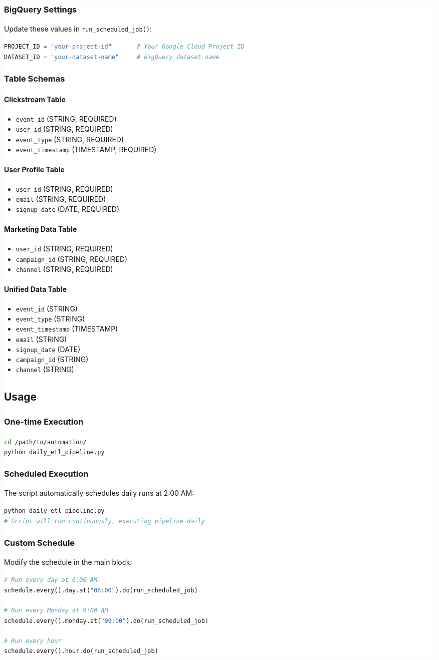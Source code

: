 ### BigQuery Settings
Update these values in `run_scheduled_job()`:
```python
PROJECT_ID = "your-project-id"       # Your Google Cloud Project ID
DATASET_ID = "your-dataset-name"     # BigQuery dataset name
```

### Table Schemas

#### Clickstream Table
- `event_id` (STRING, REQUIRED)
- `user_id` (STRING, REQUIRED)
- `event_type` (STRING, REQUIRED)
- `event_timestamp` (TIMESTAMP, REQUIRED)

#### User Profile Table
- `user_id` (STRING, REQUIRED)
- `email` (STRING, REQUIRED)
- `signup_date` (DATE, REQUIRED)

#### Marketing Data Table
- `user_id` (STRING, REQUIRED)
- `campaign_id` (STRING, REQUIRED)
- `channel` (STRING, REQUIRED)

#### Unified Data Table
- `event_id` (STRING)
- `event_type` (STRING)
- `event_timestamp` (TIMESTAMP)
- `email` (STRING)
- `signup_date` (DATE)
- `campaign_id` (STRING)
- `channel` (STRING)

## Usage

### One-time Execution
```bash
cd /path/to/automation/
python daily_etl_pipeline.py
```

### Scheduled Execution
The script automatically schedules daily runs at 2:00 AM:
```bash
python daily_etl_pipeline.py
# Script will run continuously, executing pipeline daily
```

### Custom Schedule
Modify the schedule in the main block:
```python
# Run every day at 6:00 AM
schedule.every().day.at("06:00").do(run_scheduled_job)

# Run every Monday at 9:00 AM  
schedule.every().monday.at("09:00").do(run_scheduled_job)

# Run every hour
schedule.every().hour.do(run_scheduled_job)
```
